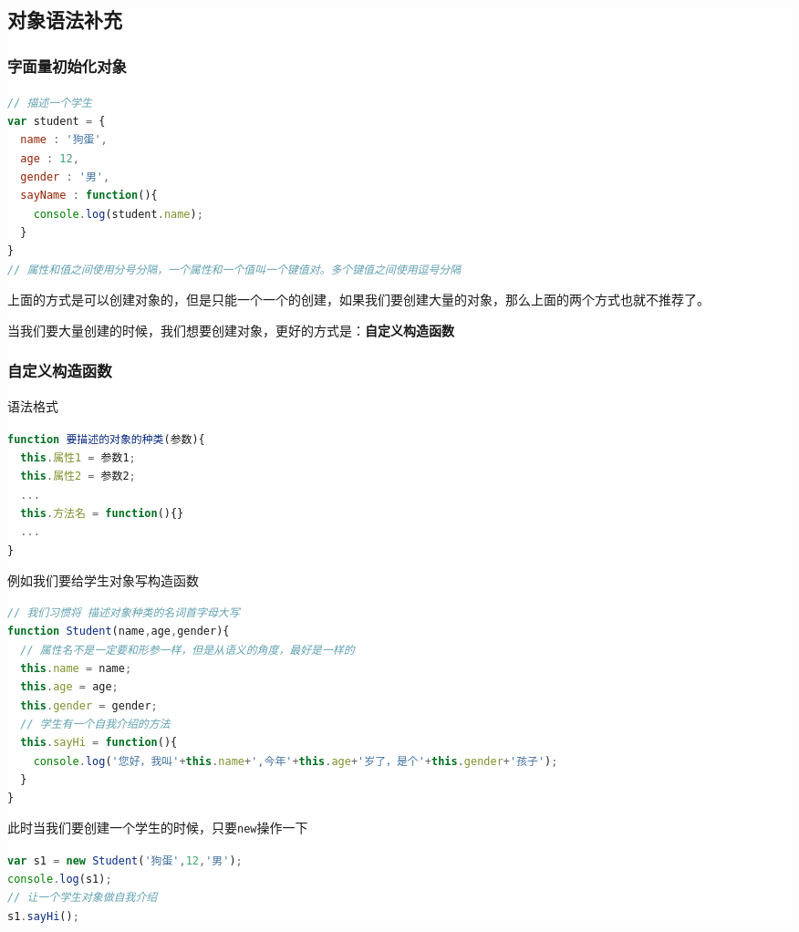 ## 对象语法补充

### 字面量初始化对象

```javascript
// 描述一个学生
var student = {
  name : '狗蛋',
  age : 12,
  gender : '男',
  sayName : function(){
    console.log(student.name);
  }
}
// 属性和值之间使用分号分隔，一个属性和一个值叫一个键值对。多个键值之间使用逗号分隔
```

上面的方式是可以创建对象的，但是只能一个一个的创建，如果我们要创建大量的对象，那么上面的两个方式也就不推荐了。

当我们要大量创建的时候，我们想要创建对象，更好的方式是：**自定义构造函数**

### 自定义构造函数

语法格式

```javascript
function 要描述的对象的种类(参数){
  this.属性1 = 参数1;
  this.属性2 = 参数2;
  ...
  this.方法名 = function(){}
  ...
}
```

例如我们要给学生对象写构造函数

```javascript
// 我们习惯将 描述对象种类的名词首字母大写
function Student(name,age,gender){
  // 属性名不是一定要和形参一样，但是从语义的角度，最好是一样的
  this.name = name;
  this.age = age;
  this.gender = gender;
  // 学生有一个自我介绍的方法
  this.sayHi = function(){
    console.log('您好，我叫'+this.name+',今年'+this.age+'岁了，是个'+this.gender+'孩子');
  }
}
```

此时当我们要创建一个学生的时候，只要`new`操作一下

```javascript
var s1 = new Student('狗蛋',12,'男');
console.log(s1);
// 让一个学生对象做自我介绍
s1.sayHi();
```
